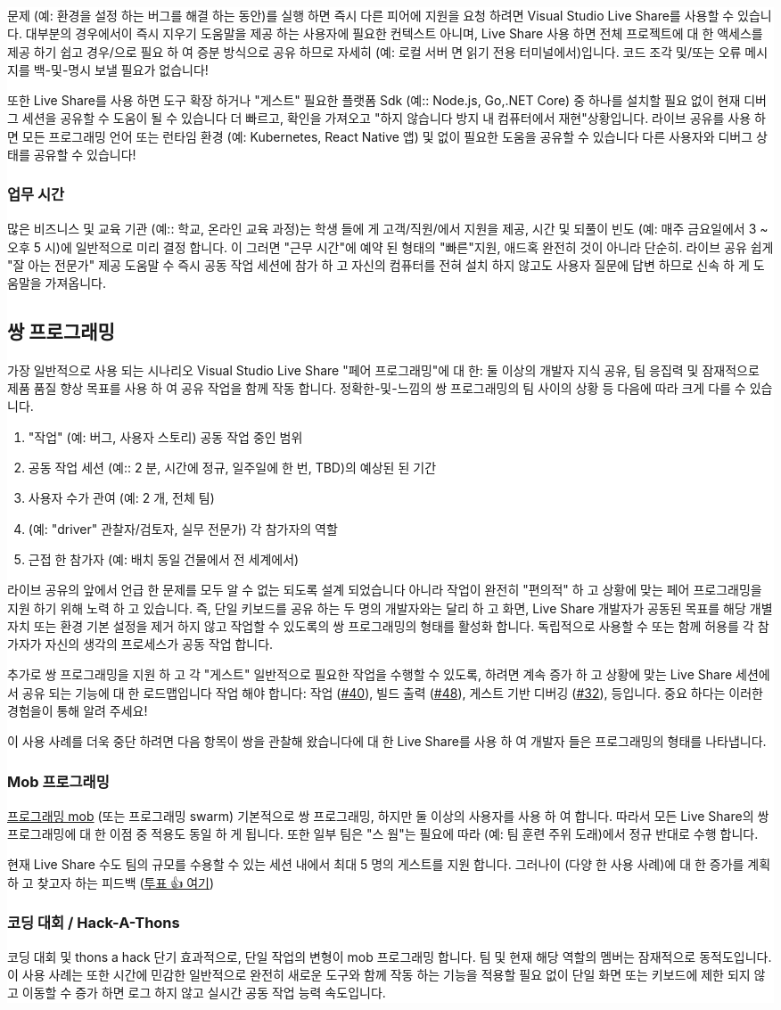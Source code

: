 문제 (예: 환경을 설정 하는 버그를 해결 하는 동안)를 실행 하면 즉시 다른 피어에 지원을 요청 하려면 Visual Studio Live Share를 사용할 수 있습니다. 대부분의 경우에서이 즉시 지우기 도움말을 제공 하는 사용자에 필요한 컨텍스트 아니며, Live Share 사용 하면 전체 프로젝트에 대 한 액세스를 제공 하기 쉽고 경우/으로 필요 하 여 증분 방식으로 공유 하므로 자세히 (예: 로컬 서버 면 읽기 전용 터미널에서)입니다. 코드 조각 및/또는 오류 메시지를 백-및-명시 보낼 필요가 없습니다!

또한 Live Share를 사용 하면 도구 확장 하거나 "게스트" 필요한 플랫폼 Sdk (예:: Node.js, Go,.NET Core) 중 하나를 설치할 필요 없이 현재 디버그 세션을 공유할 수 도움이 될 수 있습니다 더 빠르고, 확인을 가져오고 "하지 않습니다 방지 내 컴퓨터에서 재현"상황입니다. 라이브 공유를 사용 하면 모든 프로그래밍 언어 또는 런타임 환경 (예: Kubernetes, React Native 앱) 및 없이 필요한 도움을 공유할 수 있습니다 다른 사용자와 디버그 상태를 공유할 수 있습니다!

### <a name="office-hours"></a>업무 시간

많은 비즈니스 및 교육 기관 (예:: 학교, 온라인 교육 과정)는 학생 들에 게 고객/직원/에서 지원을 제공, 시간 및 되풀이 빈도 (예: 매주 금요일에서 3 ~ 오후 5 시)에 일반적으로 미리 결정 합니다. 이 그러면 "근무 시간"에 예약 된 형태의 "빠른"지원, 애드혹 완전히 것이 아니라 단순히. 라이브 공유 쉽게 "잘 아는 전문가" 제공 도움말 수 즉시 공동 작업 세션에 참가 하 고 자신의 컴퓨터를 전혀 설치 하지 않고도 사용자 질문에 답변 하므로 신속 하 게 도움말을 가져옵니다.

## <a name="pair-programming"></a>쌍 프로그래밍

가장 일반적으로 사용 되는 시나리오 Visual Studio Live Share "페어 프로그래밍"에 대 한: 둘 이상의 개발자 지식 공유, 팀 응집력 및 잠재적으로 제품 품질 향상 목표를 사용 하 여 공유 작업을 함께 작동 합니다. 정확한-및-느낌의 쌍 프로그래밍의 팀 사이의 상황 등 다음에 따라 크게 다를 수 있습니다.

1. "작업" (예: 버그, 사용자 스토리) 공동 작업 중인 범위

1. 공동 작업 세션 (예:: 2 분, 시간에 정규, 일주일에 한 번, TBD)의 예상된 된 기간

1. 사용자 수가 관여 (예: 2 개, 전체 팀)

1. (예: "driver" 관찰자/검토자, 실무 전문가) 각 참가자의 역할

1. 근접 한 참가자 (예: 배치 동일 건물에서 전 세계에서)

라이브 공유의 앞에서 언급 한 문제를 모두 알 수 없는 되도록 설계 되었습니다 아니라 작업이 완전히 "편의적" 하 고 상황에 맞는 페어 프로그래밍을 지원 하기 위해 노력 하 고 있습니다. 즉, 단일 키보드를 공유 하는 두 명의 개발자와는 달리 하 고 화면, Live Share 개발자가 공동된 목표를 해당 개별 자치 또는 환경 기본 설정을 제거 하지 않고 작업할 수 있도록의 쌍 프로그래밍의 형태를 활성화 합니다. 독립적으로 사용할 수 또는 함께 허용를 각 참가자가 자신의 생각의 프로세스가 공동 작업 합니다.

추가로 쌍 프로그래밍을 지원 하 고 각 "게스트" 일반적으로 필요한 작업을 수행할 수 있도록, 하려면 계속 증가 하 고 상황에 맞는 Live Share 세션에서 공유 되는 기능에 대 한 로드맵입니다 작업 해야 합니다: 작업 ([#40](https://github.com/MicrosoftDocs/live-share/issues/40)), 빌드 출력 ([#48](https://github.com/MicrosoftDocs/live-share/issues/48)), 게스트 기반 디버깅 ([#32](https://github.com/MicrosoftDocs/live-share/issues/32)), 등입니다. 중요 하다는 이러한 경험을이 통해 알려 주세요!

이 사용 사례를 더욱 중단 하려면 다음 항목이 쌍을 관찰해 왔습니다에 대 한 Live Share를 사용 하 여 개발자 들은 프로그래밍의 형태를 나타냅니다.

### <a name="mob-programming"></a>Mob 프로그래밍

[프로그래밍 mob](https://en.wikipedia.org/wiki/Mob_programming) (또는 프로그래밍 swarm) 기본적으로 쌍 프로그래밍, 하지만 둘 이상의 사용자를 사용 하 여 합니다. 따라서 모든 Live Share의 쌍 프로그래밍에 대 한 이점 중 적용도 동일 하 게 됩니다. 또한 일부 팀은 "스 웜"는 필요에 따라 (예: 팀 훈련 주위 도래)에서 정규 반대로 수행 합니다.

현재 Live Share 수도 팀의 규모를 수용할 수 있는 세션 내에서 최대 5 명의 게스트를 지원 합니다. 그러나이 (다양 한 사용 사례)에 대 한 증가를 계획 하 고 찾고자 하는 피드백 ([투표 👍 여기](https://github.com/MicrosoftDocs/live-share/issues/229))

### <a name="coding-competitions--hack-a-thons"></a>코딩 대회 / Hack-A-Thons

코딩 대회 및 thons a hack 단기 효과적으로, 단일 작업의 변형이 mob 프로그래밍 합니다. 팀 및 현재 해당 역할의 멤버는 잠재적으로 동적도입니다. 이 사용 사례는 또한 시간에 민감한 일반적으로 완전히 새로운 도구와 함께 작동 하는 기능을 적용할 필요 없이 단일 화면 또는 키보드에 제한 되지 않고 이동할 수 증가 하면 로그 하지 않고 실시간 공동 작업 능력 속도입니다.
